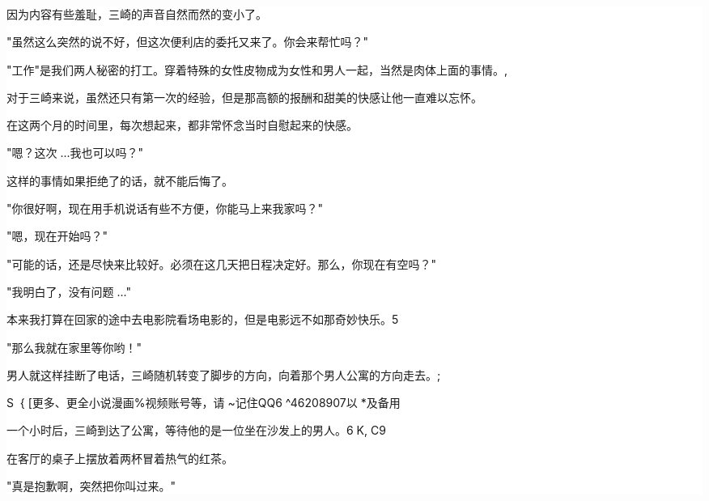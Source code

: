 

因为内容有些羞耻，三崎的声音自然而然的变小了。



"虽然这么突然的说不好，但这次便利店的委托又来了。你会来帮忙吗？"



"工作"是我们两人秘密的打工。穿着特殊的女性皮物成为女性和男人一起，当然是肉体上面的事情。,



对于三崎来说，虽然还只有第一次的经验，但是那高额的报酬和甜美的快感让他一直难以忘怀。



在这两个月的时间里，每次想起来，都非常怀念当时自慰起来的快感。





"嗯？这次 ...我也可以吗？"



这样的事情如果拒绝了的话，就不能后悔了。





"你很好啊，现在用手机说话有些不方便，你能马上来我家吗？"



"嗯，现在开始吗？"





"可能的话，还是尽快来比较好。必须在这几天把日程决定好。那么，你现在有空吗？"



"我明白了，没有问题 ..."





本来我打算在回家的途中去电影院看场电影的，但是电影远不如那奇妙快乐。5



"那么我就在家里等你哟！"



男人就这样挂断了电话，三崎随机转变了脚步的方向，向着那个男人公寓的方向走去。;

S  { [更多、更全小说漫画%视频账号等，请 ~记住QQ6 ^46208907以 *及备用



一个小时后，三崎到达了公寓，等待他的是一位坐在沙发上的男人。6 K, C9





在客厅的桌子上摆放着两杯冒着热气的红茶。



"真是抱歉啊，突然把你叫过来。"

